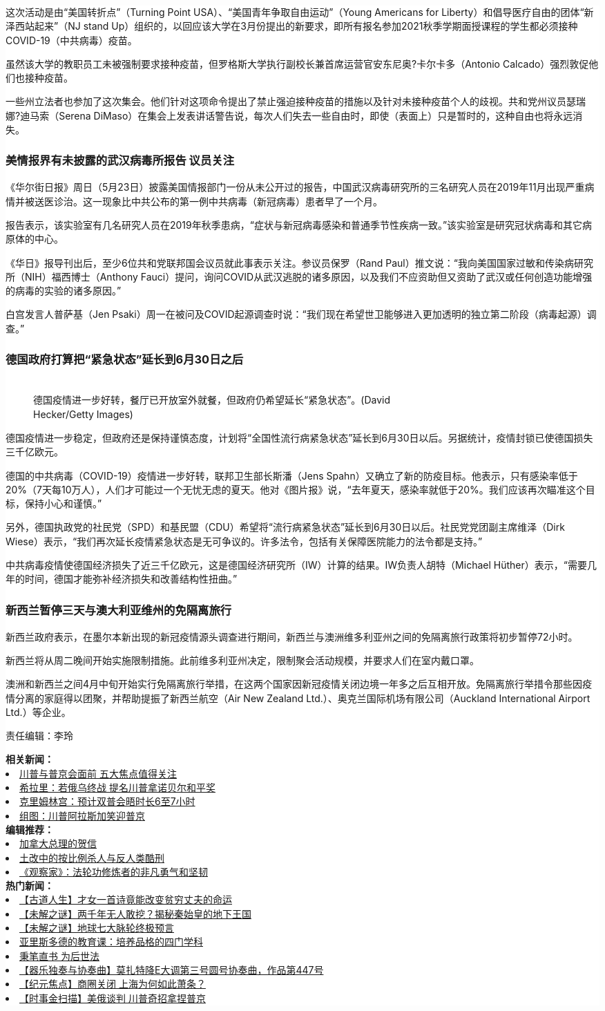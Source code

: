 <p>这次活动是由“美国转折点”（Turning Point USA）、“美国青年争取自由运动”（Young Americans for Liberty）和倡导医疗自由的团体“新泽西站起来”（NJ stand Up）组织的，以回应该大学在3月份提出的新要求，即所有报名参加2021秋季学期面授课程的学生都必须接种COVID-19（中共病毒）疫苗。</p>
<p>虽然该大学的教职员工未被强制要求接种疫苗，但罗格斯大学执行副校长兼首席运营官安东尼奥?卡尔卡多（Antonio Calcado）强烈敦促他们也接种疫苗。</p>
<p>一些州立法者也参加了这次集会。他们针对这项命令提出了禁止强迫接种疫苗的措施以及针对未接种疫苗个人的歧视。共和党州议员瑟瑞娜?迪马索（Serena DiMaso）在集会上发表讲话警告说，每次人们失去一些自由时，即使（表面上）只是暂时的，这种自由也将永远消失。</p>
<h3>美情报界有未披露的武汉病毒所报告 议员关注</h3>
<p>《华尔街日报》周日（5月23日）披露美国情报部门一份从未公开过的报告，中国武汉病毒研究所的三名研究人员在2019年11月出现严重病情并被送医诊治。这一现象比中共公布的第一例中共病毒（新冠病毒）患者早了一个月。</p>
<p>报告表示，该实验室有几名研究人员在2019年秋季患病，“症状与新冠病毒感染和普通季节性疾病一致。”该实验室是研究冠状病毒和其它病原体的中心。</p>
<p>《华日》报导刊出后，至少6位共和党联邦国会议员就此事表示关注。参议员保罗（Rand Paul）推文说：“我向美国国家过敏和传染病研究所（NIH）福西博士（Anthony Fauci）提问，询问COVID从武汉逃脱的诸多原因，以及我们不应资助但又资助了武汉或任何创造功能增强的病毒的实验的诸多原因。”</p>
<p>白宫发言人普萨基（Jen Psaki）周一在被问及COVID起源调查时说：“我们现在希望世卫能够进入更加透明的独立第二阶段（病毒起源）调查。”</p>
<h3>德国政府打算把“紧急状态”延长到6月30日之后</h3>
<figure id="attachment_12974456" aria-describedby="caption-attachment-12974456" style="width: 600px" class="wp-caption aligncenter"><a target="_blank" href="https://i.epochtimes.com/assets/uploads/2021/05/id12974456-2.jpeg"><img decoding="async" class="size-large wp-image-12974456" src="https://i.epochtimes.com/assets/uploads/2021/05/id12974456-2-600x400.jpeg" alt="" width="600" b="400" /></a><figcaption id="caption-attachment-12974456" class="wp-caption-text">德国疫情进一步好转，餐厅已开放室外就餐，但政府仍希望延长“紧急状态”。(David Hecker/Getty Images)</figcaption></figure>
<p>德国疫情进一步稳定，但政府还是保持谨慎态度，计划将“全国性流行病紧急状态”延长到6月30日以后。另据统计，疫情封锁已使德国损失三千亿欧元。</p>
<p>德国的中共病毒（COVID-19）疫情进一步好转，联邦卫生部长斯潘（Jens Spahn）又确立了新的防疫目标。他表示，只有感染率低于20%（7天每10万人），人们才可能过一个无忧无虑的夏天。他对《图片报》说，“去年夏天，感染率就低于20%。我们应该再次瞄准这个目标，保持小心和谨慎。”</p>
<p>另外，德国执政党的社民党（SPD）和基民盟（CDU）希望将“流行病紧急状态”延长到6月30日以后。社民党党团副主席维泽（Dirk Wiese）表示，“我们再次延长疫情紧急状态是无可争议的。许多法令，包括有关保障医院能力的法令都是支持。”</p>
<p>中共病毒疫情使德国经济损失了近三千亿欧元，这是德国经济研究所（IW）计算的结果。IW负责人胡特（Michael Hüther）表示，“需要几年的时间，德国才能弥补经济损失和改善结构性扭曲。”</p>
<h3>新西兰暂停三天与澳大利亚维州的免隔离旅行</h3>
<p>新西兰政府表示，在墨尔本新出现的新冠疫情源头调查进行期间，新西兰与澳洲维多利亚州之间的免隔离旅行政策将初步暂停72小时。</p>
<p>新西兰将从周二晚间开始实施限制措施。此前维多利亚州决定，限制聚会活动规模，并要求人们在室内戴口罩。</p>
<p>澳洲和新西兰之间4月中旬开始实行免隔离旅行举措，在这两个国家因新冠疫情关闭边境一年多之后互相开放。免隔离旅行举措令那些因疫情分离的家庭得以团聚，并帮助提振了新西兰航空（Air New Zealand Ltd.）、奥克兰国际机场有限公司（Auckland International Airport Ltd.）等企业。</p>
<p>责任编辑：李玲</p>
<div id="gtx-anchor" style="position: absolute; visibility: hidden; left: 10px; top: 471.812px; width: 368.172px; height: 19px;"></div>
<div class="jfk-bubble gtx-bubble" style="visibility: visible; left: 179px; top: 501px; opacity: 1;"></div>
<strong>相关新闻：</strong>
<li><a href="https://github.com/1992513/djy/blob/master/gb/25/8/15/n14574025.md#1">川普与普京会面前 五大焦点值得关注</a></li>
<li><a href="https://github.com/1992513/djy/blob/master/gb/25/8/15/n14574382.md#1">希拉里：若俄乌终战 提名川普拿诺贝尔和平奖</a></li>
<li><a href="https://github.com/1992513/djy/blob/master/gb/25/8/15/n14574415.md#1">克里姆林宫：预计双普会晤时长6至7小时</a></li>
<li><a href="https://github.com/1992513/djy/blob/master/gb/25/8/15/n14574571.md#1">组图：川普阿拉斯加笑迎普京</a></li>
<strong>编辑推荐：</strong>
<li><a href="https://github.com/1992513/djy/blob/master/gb/15/12/10/n4593139.md?dfh#1" target="_blank">加拿大总理的贺信</a></li><li><a href="https://github.com/1992513/djy/blob/master/gb/18/6/26/n10513377.md#1" target="_blank">土改中的按比例杀人与反人类酷刑</a></li><li><a href="https://github.com/1992513/djy/blob/master/gb/17/7/20/n9444375.md#1" target="_blank">《观察家》：法轮功修炼者的非凡勇气和坚韧</a></li>
<strong>热门新闻：</strong>
<li><a href="https://github.com/1992513/djy/blob/master/gb/25/7/31/n14564212.md#1">【古道人生】才女一首诗竟能改变贫穷丈夫的命运</a></li>
<li><a href="https://github.com/1992513/djy/blob/master/gb/25/8/13/n14573085.md#1">【未解之谜】两千年无人敢挖？揭秘秦始皇的地下王国</a></li>
<li><a href="https://github.com/1992513/djy/blob/master/gb/25/8/9/n14570620.md#1">【未解之谜】地球七大脉轮终极预言</a></li>
<li><a href="https://github.com/1992513/djy/blob/master/gb/25/8/7/n14569067.md#1">亚里斯多德的教育课：培养品格的四门学科</a></li>
<li><a href="https://github.com/1992513/djy/blob/master/gb/15/12/4/n4588708.md#1">秉笔直书 为后世法</a></li>
<li><a href="https://github.com/1992513/djy/blob/master/gb/22/4/4/n13695331.md#1">【器乐独奏与协奏曲】莫扎特降E大调第三号圆号协奏曲，作品第447号</a></li>
<li><a href="https://github.com/1992513/djy/blob/master/gb/25/8/14/n14573708.md#1">【纪元焦点】商圈关闭 上海为何如此萧条？</a></li>
<li><a href="https://github.com/1992513/djy/blob/master/gb/25/8/15/n14573945.md#1">【时事金扫描】美俄谈判 川普奇招拿捏普京</a></li>